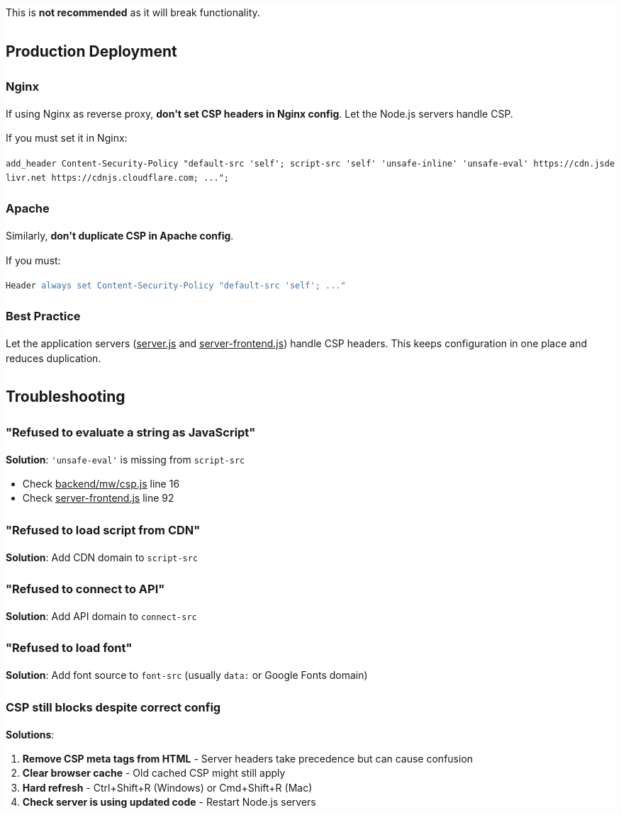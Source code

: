 This is **not recommended** as it will break functionality.

## Production Deployment

### Nginx

If using Nginx as reverse proxy, **don't set CSP headers in Nginx config**.
Let the Node.js servers handle CSP.

If you must set it in Nginx:
```nginx
add_header Content-Security-Policy "default-src 'self'; script-src 'self' 'unsafe-inline' 'unsafe-eval' https://cdn.jsdelivr.net https://cdnjs.cloudflare.com; ...";
```

### Apache

Similarly, **don't duplicate CSP in Apache config**.

If you must:
```apache
Header always set Content-Security-Policy "default-src 'self'; ..."
```

### Best Practice

Let the application servers ([server.js](server.js) and [server-frontend.js](server-frontend.js)) handle CSP headers.
This keeps configuration in one place and reduces duplication.

## Troubleshooting

### "Refused to evaluate a string as JavaScript"

**Solution**: `'unsafe-eval'` is missing from `script-src`
- Check [backend/mw/csp.js](backend/mw/csp.js) line 16
- Check [server-frontend.js](server-frontend.js) line 92

### "Refused to load script from CDN"

**Solution**: Add CDN domain to `script-src`

### "Refused to connect to API"

**Solution**: Add API domain to `connect-src`

### "Refused to load font"

**Solution**: Add font source to `font-src` (usually `data:` or Google Fonts domain)

### CSP still blocks despite correct config

**Solutions**:
1. **Remove CSP meta tags from HTML** - Server headers take precedence but can cause confusion
2. **Clear browser cache** - Old cached CSP might still apply
3. **Hard refresh** - Ctrl+Shift+R (Windows) or Cmd+Shift+R (Mac)
4. **Check server is using updated code** - Restart Node.js servers

